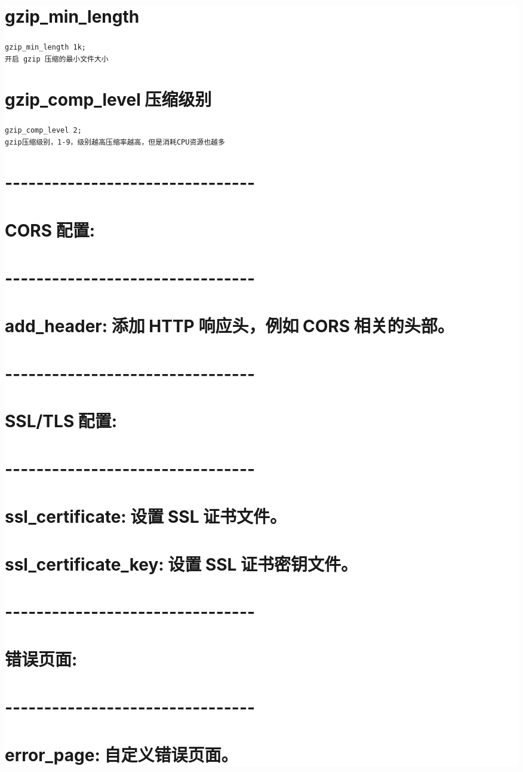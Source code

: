 
# gzip_min_length
    gzip_min_length 1k;
    开启 gzip 压缩的最⼩⽂件⼤⼩


# gzip_comp_level       压缩级别
    gzip_comp_level 2;
    gzip压缩级别，1-9，级别越⾼压缩率越⾼，但是消耗CPU资源也越多




# -------------------------------- #
#         CORS 配置:
# --------------------------------

# add_header:       添加 HTTP 响应头，例如 CORS 相关的头部。


# -------------------------------- #
#         SSL/TLS 配置:
# --------------------------------

# ssl_certificate:      设置 SSL 证书文件。

# ssl_certificate_key:      设置 SSL 证书密钥文件。


# -------------------------------- #
#         错误页面:
# --------------------------------

# error_page:       自定义错误页面。

